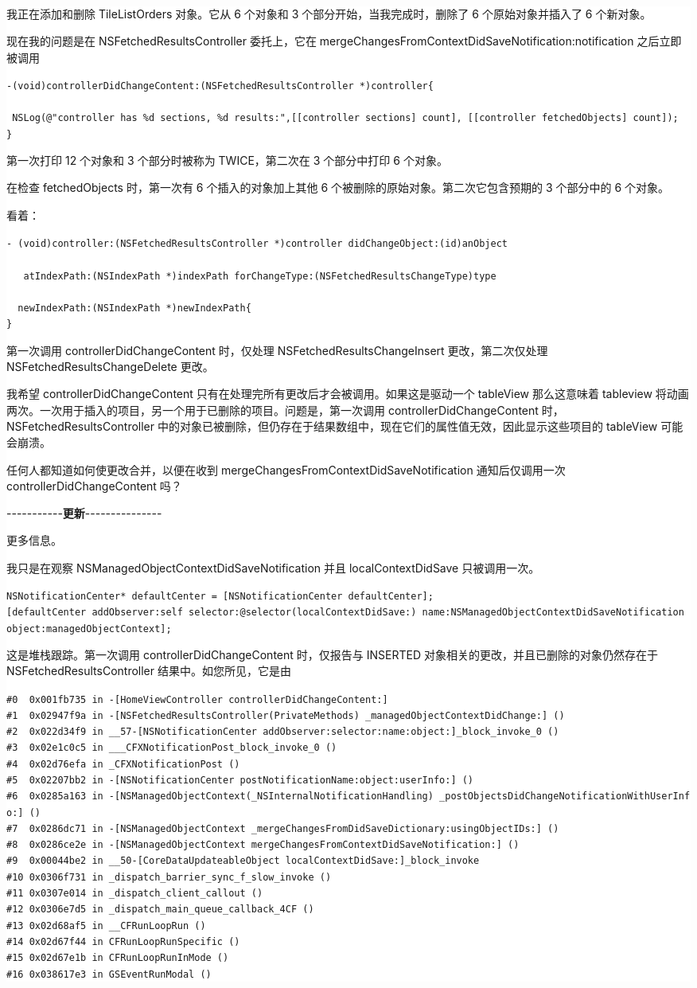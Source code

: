 我正在添加和删除 TileListOrders 对象。它从 6 个对象和 3 个部分开始，当我完成时，删除了 6 个原始对象并插入了 6 个新对象。

现在我的问题是在 NSFetchedResultsController 委托上，它在 mergeChangesFromContextDidSaveNotification:notification 之后立即被调用

```
-(void)controllerDidChangeContent:(NSFetchedResultsController *)controller{

 NSLog(@"controller has %d sections, %d results:",[[controller sections] count], [[controller fetchedObjects] count]);
} 
```

第一次打印 12 个对象和 3 个部分时被称为 TWICE，第二次在 3 个部分中打印 6 个对象。

在检查 fetchedObjects 时，第一次有 6 个插入的对象加上其他 6 个被删除的原始对象。第二次它包含预期的 3 个部分中的 6 个对象。

看着：

```
- (void)controller:(NSFetchedResultsController *)controller didChangeObject:(id)anObject

   atIndexPath:(NSIndexPath *)indexPath forChangeType:(NSFetchedResultsChangeType)type

  newIndexPath:(NSIndexPath *)newIndexPath{
} 
```

第一次调用 controllerDidChangeContent 时，仅处理 NSFetchedResultsChangeInsert 更改，第二次仅处理 NSFetchedResultsChangeDelete 更改。

我希望 controllerDidChangeContent 只有在处理完所有更改后才会被调用。如果这是驱动一个 tableView 那么这意味着 tableview 将动画两次。一次用于插入的项目，另一个用于已删除的项目。问题是，第一次调用 controllerDidChangeContent 时，NSFetchedResultsController 中的对象已被删除，但仍存在于结果数组中，现在它们的属性值无效，因此显示这些项目的 tableView 可能会崩溃。

任何人都知道如何使更改合并，以便在收到 mergeChangesFromContextDidSaveNotification 通知后仅调用一次 controllerDidChangeContent 吗？

-----------**更新**---------------

更多信息。

我只是在观察 NSManagedObjectContextDidSaveNotification 并且 localContextDidSave 只被调用一次。

```
NSNotificationCenter* defaultCenter = [NSNotificationCenter defaultCenter];
[defaultCenter addObserver:self selector:@selector(localContextDidSave:) name:NSManagedObjectContextDidSaveNotification object:managedObjectContext]; 
```

这是堆栈跟踪。第一次调用 controllerDidChangeContent 时，仅报告与 INSERTED 对象相关的更改，并且已删除的对象仍然存在于 NSFetchedResultsController 结果中。如您所见，它是由

```
#0  0x001fb735 in -[HomeViewController controllerDidChangeContent:] 
#1  0x02947f9a in -[NSFetchedResultsController(PrivateMethods) _managedObjectContextDidChange:] ()
#2  0x022d34f9 in __57-[NSNotificationCenter addObserver:selector:name:object:]_block_invoke_0 ()
#3  0x02e1c0c5 in ___CFXNotificationPost_block_invoke_0 ()
#4  0x02d76efa in _CFXNotificationPost ()
#5  0x02207bb2 in -[NSNotificationCenter postNotificationName:object:userInfo:] ()
#6  0x0285a163 in -[NSManagedObjectContext(_NSInternalNotificationHandling) _postObjectsDidChangeNotificationWithUserInfo:] ()
#7  0x0286dc71 in -[NSManagedObjectContext _mergeChangesFromDidSaveDictionary:usingObjectIDs:] ()
#8  0x0286ce2e in -[NSManagedObjectContext mergeChangesFromContextDidSaveNotification:] ()
#9  0x00044be2 in __50-[CoreDataUpdateableObject localContextDidSave:]_block_invoke 
#10 0x0306f731 in _dispatch_barrier_sync_f_slow_invoke ()
#11 0x0307e014 in _dispatch_client_callout ()
#12 0x0306e7d5 in _dispatch_main_queue_callback_4CF ()
#13 0x02d68af5 in __CFRunLoopRun ()
#14 0x02d67f44 in CFRunLoopRunSpecific ()
#15 0x02d67e1b in CFRunLoopRunInMode ()
#16 0x038617e3 in GSEventRunModal ()
```